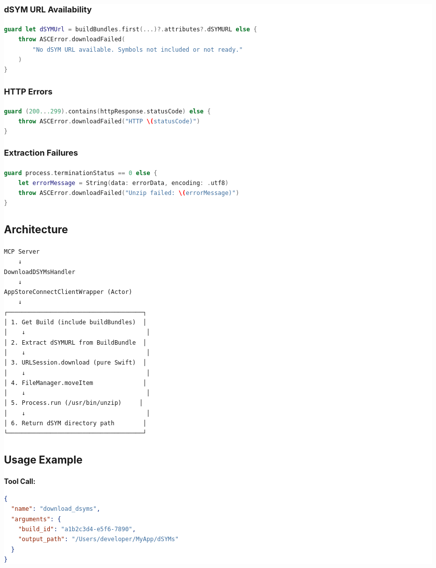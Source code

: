 ### dSYM URL Availability
```swift
guard let dSYMUrl = buildBundles.first(...)?.attributes?.dSYMURL else {
    throw ASCError.downloadFailed(
        "No dSYM URL available. Symbols not included or not ready."
    )
}
```

### HTTP Errors
```swift
guard (200...299).contains(httpResponse.statusCode) else {
    throw ASCError.downloadFailed("HTTP \(statusCode)")
}
```

### Extraction Failures
```swift
guard process.terminationStatus == 0 else {
    let errorMessage = String(data: errorData, encoding: .utf8)
    throw ASCError.downloadFailed("Unzip failed: \(errorMessage)")
}
```

## Architecture

```
MCP Server
    ↓
DownloadDSYMsHandler
    ↓
AppStoreConnectClientWrapper (Actor)
    ↓
┌──────────────────────────────────────┐
│ 1. Get Build (include buildBundles)  │
│    ↓                                  │
│ 2. Extract dSYMURL from BuildBundle  │
│    ↓                                  │
│ 3. URLSession.download (pure Swift)  │
│    ↓                                  │
│ 4. FileManager.moveItem              │
│    ↓                                  │
│ 5. Process.run (/usr/bin/unzip)     │
│    ↓                                  │
│ 6. Return dSYM directory path        │
└──────────────────────────────────────┘
```

## Usage Example

**Tool Call:**
```json
{
  "name": "download_dsyms",
  "arguments": {
    "build_id": "a1b2c3d4-e5f6-7890",
    "output_path": "/Users/developer/MyApp/dSYMs"
  }
}
```
